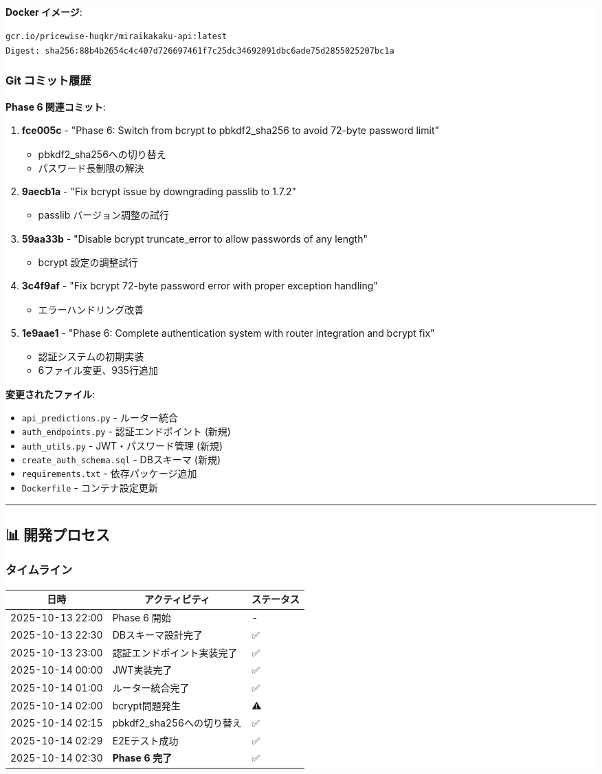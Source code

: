 **Docker イメージ**:
```
gcr.io/pricewise-huqkr/miraikakaku-api:latest
Digest: sha256:88b4b2654c4c407d726697461f7c25dc34692091dbc6ade75d2855025207bc1a
```

### Git コミット履歴

**Phase 6 関連コミット**:

1. **fce005c** - "Phase 6: Switch from bcrypt to pbkdf2_sha256 to avoid 72-byte password limit"
   - pbkdf2_sha256への切り替え
   - パスワード長制限の解決

2. **9aecb1a** - "Fix bcrypt issue by downgrading passlib to 1.7.2"
   - passlib バージョン調整の試行

3. **59aa33b** - "Disable bcrypt truncate_error to allow passwords of any length"
   - bcrypt 設定の調整試行

4. **3c4f9af** - "Fix bcrypt 72-byte password error with proper exception handling"
   - エラーハンドリング改善

5. **1e9aae1** - "Phase 6: Complete authentication system with router integration and bcrypt fix"
   - 認証システムの初期実装
   - 6ファイル変更、935行追加

**変更されたファイル**:
- `api_predictions.py` - ルーター統合
- `auth_endpoints.py` - 認証エンドポイント (新規)
- `auth_utils.py` - JWT・パスワード管理 (新規)
- `create_auth_schema.sql` - DBスキーマ (新規)
- `requirements.txt` - 依存パッケージ追加
- `Dockerfile` - コンテナ設定更新

---

## 📊 開発プロセス

### タイムライン

| 日時 | アクティビティ | ステータス |
|------|-------------|----------|
| 2025-10-13 22:00 | Phase 6 開始 | - |
| 2025-10-13 22:30 | DBスキーマ設計完了 | ✅ |
| 2025-10-13 23:00 | 認証エンドポイント実装完了 | ✅ |
| 2025-10-14 00:00 | JWT実装完了 | ✅ |
| 2025-10-14 01:00 | ルーター統合完了 | ✅ |
| 2025-10-14 02:00 | bcrypt問題発生 | ⚠️ |
| 2025-10-14 02:15 | pbkdf2_sha256への切り替え | ✅ |
| 2025-10-14 02:29 | E2Eテスト成功 | ✅ |
| 2025-10-14 02:30 | **Phase 6 完了** | ✅ |
